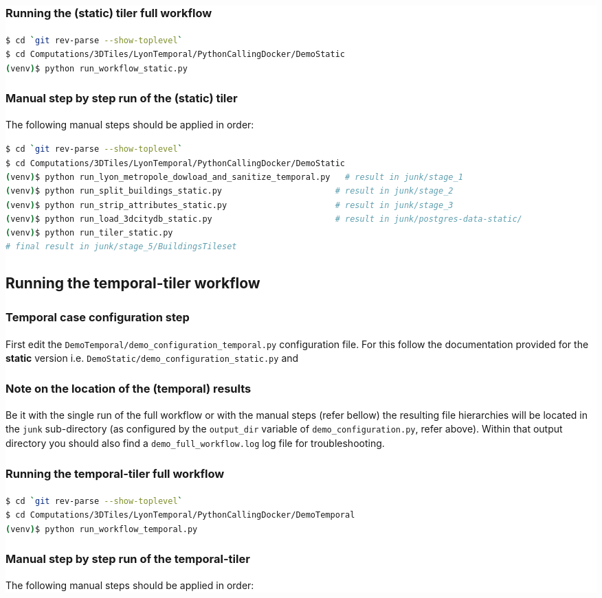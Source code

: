 ### Running the (static) tiler full workflow

```bash
$ cd `git rev-parse --show-toplevel`
$ cd Computations/3DTiles/LyonTemporal/PythonCallingDocker/DemoStatic
(venv)$ python run_workflow_static.py
```

### Manual step by step run of the (static) tiler

The following manual steps should be applied in order:

```bash
$ cd `git rev-parse --show-toplevel`
$ cd Computations/3DTiles/LyonTemporal/PythonCallingDocker/DemoStatic
(venv)$ python run_lyon_metropole_dowload_and_sanitize_temporal.py   # result in junk/stage_1
(venv)$ python run_split_buildings_static.py                       # result in junk/stage_2
(venv)$ python run_strip_attributes_static.py                      # result in junk/stage_3 
(venv)$ python run_load_3dcitydb_static.py                         # result in junk/postgres-data-static/
(venv)$ python run_tiler_static.py
# final result in junk/stage_5/BuildingsTileset
```

## Running the temporal-tiler workflow

### Temporal case configuration step

First edit the `DemoTemporal/demo_configuration_temporal.py` configuration file.
For this follow the documentation provided for the **static** version
i.e. `DemoStatic/demo_configuration_static.py` and

### Note on the location of the (temporal) results

Be it with the single run of the full workflow or with the manual 
steps (refer bellow) the resulting file hierarchies will be located
in the `junk` sub-directory (as configured by the `output_dir` variable
of `demo_configuration.py`, refer above).
Within that output directory you should also find a `demo_full_workflow.log`
log file for troubleshooting.

### Running the temporal-tiler full workflow

```bash
$ cd `git rev-parse --show-toplevel`
$ cd Computations/3DTiles/LyonTemporal/PythonCallingDocker/DemoTemporal
(venv)$ python run_workflow_temporal.py 
```

### Manual step by step run of the temporal-tiler

The following manual steps should be applied in order:

